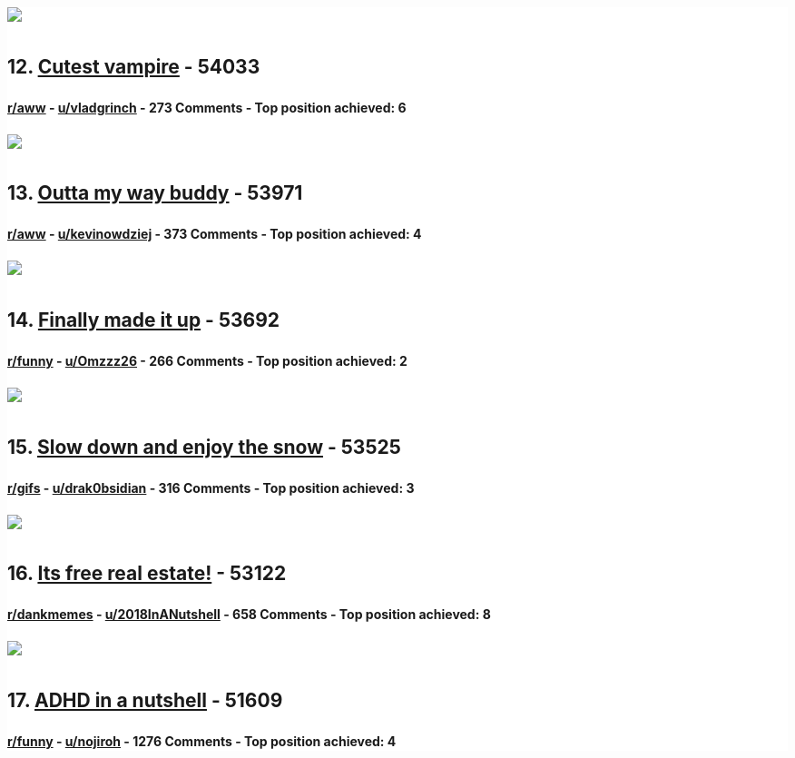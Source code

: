 <a href="https://i.redd.it/s3ukyjuesoh41.jpg"><img src="https://b.thumbs.redditmedia.com/16EsCor0movbY_qvieDKJ-c805IpiQURI28FSjJRu-M.jpg"></img></a>

## 12. [Cutest vampire](http://reddit.com/r/aww/comments/f5y0u2/cutest_vampire/) - 54033
#### [r/aww](http://reddit.com/r/aww) - [u/vladgrinch](http://reddit.com/u/vladgrinch) - 273 Comments - Top position achieved: 6

<a href="https://i.redd.it/kogtqj0lqqh41.jpg"><img src="https://b.thumbs.redditmedia.com/aFIuDUdLj2RXK0goHY93n44Vodxvlq_4XC8Kvj74M5U.jpg"></img></a>

## 13. [Outta my way buddy](http://reddit.com/r/aww/comments/f5rvrw/outta_my_way_buddy/) - 53971
#### [r/aww](http://reddit.com/r/aww) - [u/kevinowdziej](http://reddit.com/u/kevinowdziej) - 373 Comments - Top position achieved: 4

<a href="https://v.redd.it/wvg1cypkqoh41"><img src="https://a.thumbs.redditmedia.com/g4s9N_A9-xHk07xA_ZjUagpL5PeU53uZkefr-jTALd4.jpg"></img></a>

## 14. [Finally made it up](http://reddit.com/r/funny/comments/f5q5os/finally_made_it_up/) - 53692
#### [r/funny](http://reddit.com/r/funny) - [u/Omzzz26](http://reddit.com/u/Omzzz26) - 266 Comments - Top position achieved: 2

<a href="https://i.redd.it/amhwwvrtznh41.jpg"><img src="https://b.thumbs.redditmedia.com/2xmdyZDfMb5HA1PtW8lIFQvzNKaVauS7tf7O22Q30gw.jpg"></img></a>

## 15. [Slow down and enjoy the snow](http://reddit.com/r/gifs/comments/f5w9ub/slow_down_and_enjoy_the_snow/) - 53525
#### [r/gifs](http://reddit.com/r/gifs) - [u/drak0bsidian](http://reddit.com/u/drak0bsidian) - 316 Comments - Top position achieved: 3

<a href="https://i.imgur.com/nGYrBRg.gifv"><img src="https://b.thumbs.redditmedia.com/NAvWqKgTDLBoD-OM51rRkPKItcWVX6WE2QYv6dmSqsg.jpg"></img></a>

## 16. [Its free real estate!](http://reddit.com/r/dankmemes/comments/f5zegc/its_free_real_estate/) - 53122
#### [r/dankmemes](http://reddit.com/r/dankmemes) - [u/2018InANutshell](http://reddit.com/u/2018InANutshell) - 658 Comments - Top position achieved: 8

<a href="https://i.redd.it/17rmb8e16rh41.jpg"><img src="https://b.thumbs.redditmedia.com/FB6-v5_ClVRc62QIYuSKQSHOEBdzVa7XI85aRV2XWfM.jpg"></img></a>

## 17. [ADHD in a nutshell](http://reddit.com/r/funny/comments/f5vefg/adhd_in_a_nutshell/) - 51609
#### [r/funny](http://reddit.com/r/funny) - [u/nojiroh](http://reddit.com/u/nojiroh) - 1276 Comments - Top position achieved: 4
